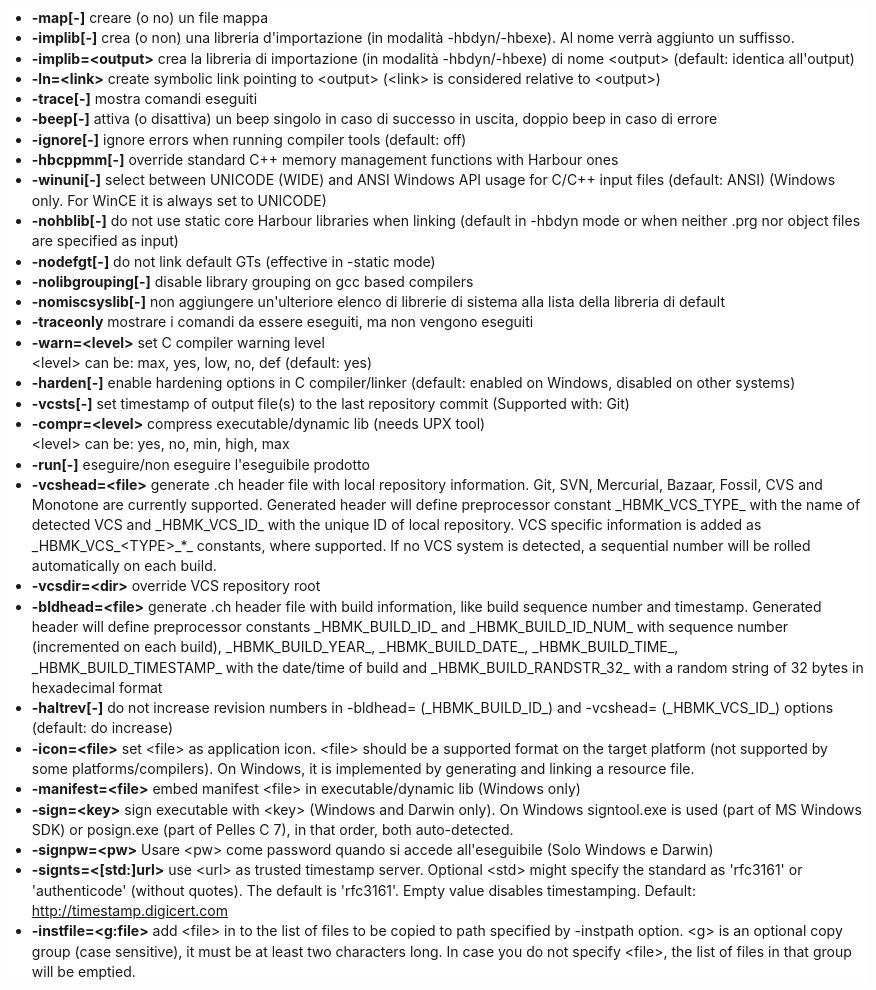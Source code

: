  - **-map\[-\]** creare \(o no\) un file mappa
 - **-implib\[-\]** crea \(o non\) una libreria d'importazione \(in modalità -hbdyn/-hbexe\). Al nome verrà aggiunto un suffisso.
 - **-implib=&lt;output&gt;** crea la libreria di importazione \(in modalità -hbdyn/-hbexe\) di nome &lt;output&gt; \(default: identica all'output\)
 - **-ln=&lt;link&gt;** create symbolic link pointing to &lt;output&gt; \(&lt;link&gt; is considered relative to &lt;output&gt;\)
 - **-trace\[-\]** mostra comandi eseguiti
 - **-beep\[-\]** attiva \(o disattiva\) un beep singolo in caso di successo in uscita, doppio beep in caso di errore
 - **-ignore\[-\]** ignore errors when running compiler tools \(default: off\)
 - **-hbcppmm\[-\]** override standard C\+\+ memory management functions with Harbour ones
 - **-winuni\[-\]** select between UNICODE \(WIDE\) and ANSI Windows API usage for C/C\+\+ input files \(default: ANSI\) \(Windows only. For WinCE it is always set to UNICODE\)
 - **-nohblib\[-\]** do not use static core Harbour libraries when linking \(default in -hbdyn mode or when neither .prg nor object files are specified as input\)
 - **-nodefgt\[-\]** do not link default GTs \(effective in -static mode\)
 - **-nolibgrouping\[-\]** disable library grouping on gcc based compilers
 - **-nomiscsyslib\[-\]** non aggiungere un'ulteriore elenco di librerie di sistema alla lista della libreria di default
 - **-traceonly** mostrare i comandi da essere eseguiti, ma non vengono eseguiti
 - **-warn=&lt;level&gt;** set C compiler warning level  
&lt;level&gt; can be: max, yes, low, no, def \(default: yes\)
 - **-harden\[-\]** enable hardening options in C compiler/linker \(default: enabled on Windows, disabled on other systems\)
 - **-vcsts\[-\]** set timestamp of output file\(s\) to the last repository commit \(Supported with: Git\)
 - **-compr=&lt;level&gt;** compress executable/dynamic lib \(needs UPX tool\)  
&lt;level&gt; can be: yes, no, min, high, max
 - **-run\[-\]** eseguire/non eseguire l'eseguibile prodotto
 - **-vcshead=&lt;file&gt;** generate .ch header file with local repository information. Git, SVN, Mercurial, Bazaar, Fossil, CVS and Monotone are currently supported. Generated header will define preprocessor constant \_HBMK\_VCS\_TYPE\_ with the name of detected VCS and \_HBMK\_VCS\_ID\_ with the unique ID of local repository. VCS specific information is added as \_HBMK\_VCS\_&lt;TYPE&gt;\_\*\_ constants, where supported. If no VCS system is detected, a sequential number will be rolled automatically on each build.
 - **-vcsdir=&lt;dir&gt;** override VCS repository root
 - **-bldhead=&lt;file&gt;** generate .ch header file with build information, like build sequence number and timestamp. Generated header will define preprocessor constants \_HBMK\_BUILD\_ID\_ and \_HBMK\_BUILD\_ID\_NUM\_ with sequence number \(incremented on each build\), \_HBMK\_BUILD\_YEAR\_, \_HBMK\_BUILD\_DATE\_, \_HBMK\_BUILD\_TIME\_, \_HBMK\_BUILD\_TIMESTAMP\_ with the date/time of build and \_HBMK\_BUILD\_RANDSTR\_32\_ with a random string of 32 bytes in hexadecimal format
 - **-haltrev\[-\]** do not increase revision numbers in -bldhead= \(\_HBMK\_BUILD\_ID\_\) and -vcshead= \(\_HBMK\_VCS\_ID\_\) options \(default: do increase\)
 - **-icon=&lt;file&gt;** set &lt;file&gt; as application icon. &lt;file&gt; should be a supported format on the target platform \(not supported by some platforms/compilers\). On Windows, it is implemented by generating and linking a resource file.
 - **-manifest=&lt;file&gt;** embed manifest &lt;file&gt; in executable/dynamic lib \(Windows only\)
 - **-sign=&lt;key&gt;** sign executable with &lt;key&gt; \(Windows and Darwin only\). On Windows signtool.exe is used \(part of MS Windows SDK\) or posign.exe \(part of Pelles C 7\), in that order, both auto-detected.
 - **-signpw=&lt;pw&gt;** Usare &lt;pw&gt; come password quando si accede all'eseguibile \(Solo Windows e Darwin\)
 - **-signts=&lt;\[std:\]url&gt;** use &lt;url&gt; as trusted timestamp server. Optional &lt;std&gt; might specify the standard as 'rfc3161' or 'authenticode' \(without quotes\). The default is 'rfc3161'. Empty value disables timestamping. Default: http://timestamp.digicert.com
 - **-instfile=&lt;g:file&gt;** add &lt;file&gt; in to the list of files to be copied to path specified by -instpath option. &lt;g&gt; is an optional copy group \(case sensitive\), it must be at least two characters long. In case you do not specify &lt;file&gt;, the list of files in that group will be emptied.